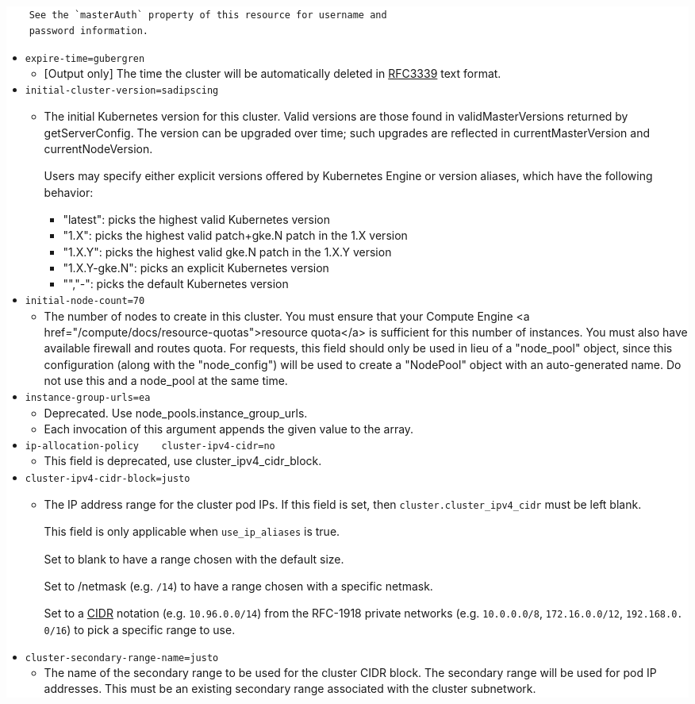         See the `masterAuth` property of this resource for username and
        password information.
* `expire-time=gubergren`
    - [Output only] The time the cluster will be automatically
        deleted in [RFC3339](https://www.ietf.org/rfc/rfc3339.txt) text format.
* `initial-cluster-version=sadipscing`
    - The initial Kubernetes version for this cluster.  Valid versions are those
        found in validMasterVersions returned by getServerConfig.  The version can
        be upgraded over time; such upgrades are reflected in
        currentMasterVersion and currentNodeVersion.
        
        Users may specify either explicit versions offered by
        Kubernetes Engine or version aliases, which have the following behavior:
        
        - &#34;latest&#34;: picks the highest valid Kubernetes version
        - &#34;1.X&#34;: picks the highest valid patch+gke.N patch in the 1.X version
        - &#34;1.X.Y&#34;: picks the highest valid gke.N patch in the 1.X.Y version
        - &#34;1.X.Y-gke.N&#34;: picks an explicit Kubernetes version
        - &#34;&#34;,&#34;-&#34;: picks the default Kubernetes version
* `initial-node-count=70`
    - The number of nodes to create in this cluster. You must ensure that your
        Compute Engine &lt;a href=&#34;/compute/docs/resource-quotas&#34;&gt;resource quota&lt;/a&gt;
        is sufficient for this number of instances. You must also have available
        firewall and routes quota.
        For requests, this field should only be used in lieu of a
        &#34;node_pool&#34; object, since this configuration (along with the
        &#34;node_config&#34;) will be used to create a &#34;NodePool&#34; object with an
        auto-generated name. Do not use this and a node_pool at the same time.
* `instance-group-urls=ea`
    - Deprecated. Use node_pools.instance_group_urls.
    - Each invocation of this argument appends the given value to the array.
* `ip-allocation-policy    cluster-ipv4-cidr=no`
    - This field is deprecated, use cluster_ipv4_cidr_block.
* `cluster-ipv4-cidr-block=justo`
    - The IP address range for the cluster pod IPs. If this field is set, then
        `cluster.cluster_ipv4_cidr` must be left blank.
        
        This field is only applicable when `use_ip_aliases` is true.
        
        Set to blank to have a range chosen with the default size.
        
        Set to /netmask (e.g. `/14`) to have a range chosen with a specific
        netmask.
        
        Set to a
        [CIDR](http://en.wikipedia.org/wiki/Classless_Inter-Domain_Routing)
        notation (e.g. `10.96.0.0/14`) from the RFC-1918 private networks (e.g.
        `10.0.0.0/8`, `172.16.0.0/12`, `192.168.0.0/16`) to pick a specific range
        to use.
* `cluster-secondary-range-name=justo`
    - The name of the secondary range to be used for the cluster CIDR
        block.  The secondary range will be used for pod IP
        addresses. This must be an existing secondary range associated
        with the cluster subnetwork.
        